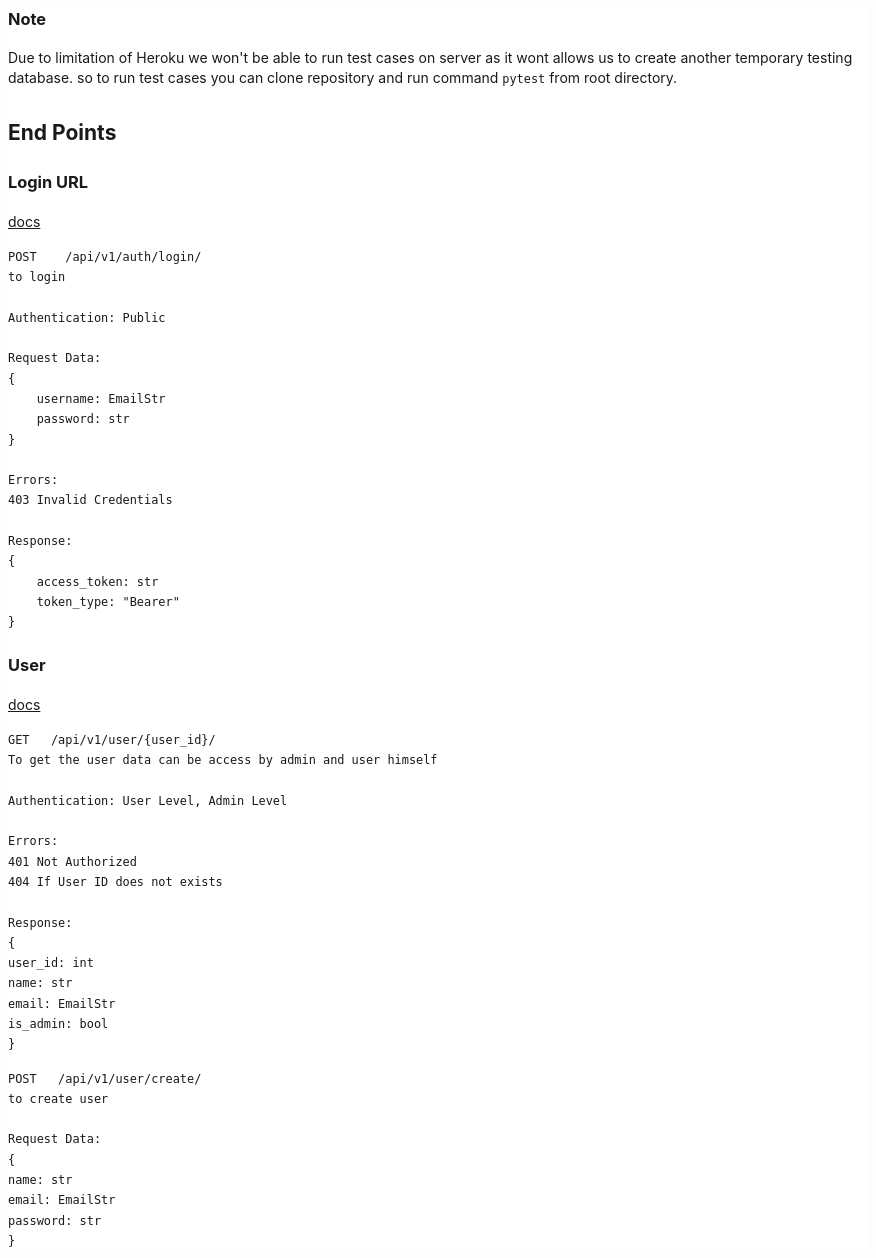 ### Note
Due to limitation of Heroku we won't be able to run test cases on server as it wont allows us to create another temporary testing database. so to run test cases you can clone repository and run command `pytest` from root directory. 


##
## End Points
### Login URL
[docs](https://imdbrestbackend.herokuapp.com/docs#/Authentication%20APIs)
```
POST    /api/v1/auth/login/
to login

Authentication: Public

Request Data:
{
    username: EmailStr
    password: str
}

Errors:
403 Invalid Credentials

Response:
{
    access_token: str
    token_type: "Bearer"
}
```


### User 
[docs](https://imdbrestbackend.herokuapp.com/docs#/User%20APIs)
```
GET   /api/v1/user/{user_id}/ 
To get the user data can be access by admin and user himself

Authentication: User Level, Admin Level

Errors: 
401 Not Authorized
404 If User ID does not exists

Response:
{
user_id: int
name: str
email: EmailStr
is_admin: bool 
}
```
```
POST   /api/v1/user/create/ 
to create user

Request Data:
{
name: str
email: EmailStr
password: str
}
```